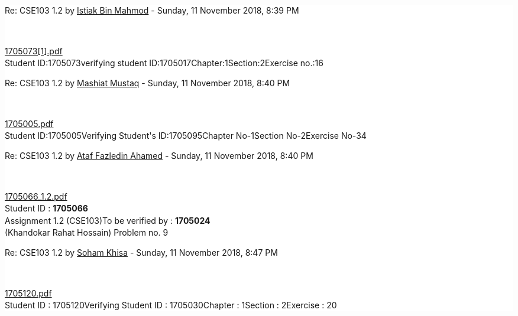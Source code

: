 





<a href="https://moodle.cse.buet.ac.bd/user/view.php?id=1401&course=382"></a>
Re: CSE103 1.2
by <a href="https://moodle.cse.buet.ac.bd/user/view.php?id=1401&course=382">Istiak Bin Mahmod</a> - Sunday, 11 November 2018, 8:39 PM


 

<a href="file%5C1705073%5B1%5D.pdf"></a> <a href="file%5C1705073%5B1%5D.pdf">1705073[1].pdf</a><br />
Student ID:1705073verifying student ID:1705017Chapter:1Section:2Exercise no.:16







<a href="https://moodle.cse.buet.ac.bd/user/view.php?id=1481&course=382"></a>
Re: CSE103 1.2
by <a href="https://moodle.cse.buet.ac.bd/user/view.php?id=1481&course=382">Mashiat Mustaq</a> - Sunday, 11 November 2018, 8:40 PM


 

<a href="file%5C1705005.pdf"></a> <a href="file%5C1705005.pdf">1705005.pdf</a><br />
Student ID:1705005Verifying Student's ID:1705095Chapter No-1Section No-2Exercise No-34







<a href="https://moodle.cse.buet.ac.bd/user/view.php?id=1451&course=382"></a>
Re: CSE103 1.2
by <a href="https://moodle.cse.buet.ac.bd/user/view.php?id=1451&course=382">Ataf Fazledin Ahamed</a> - Sunday, 11 November 2018, 8:40 PM


 

<a href="file%5C1705066_1.2.pdf"></a> <a href="file%5C1705066_1.2.pdf">1705066_1.2.pdf</a><br />
Student ID : <b>1705066 </b><br />Assignment 1.2 (CSE103)To be verified by : <b>1705024</b><br />(Khandokar Rahat Hossain) Problem no. 9







<a href="https://moodle.cse.buet.ac.bd/user/view.php?id=1473&course=382"></a>
Re: CSE103 1.2
by <a href="https://moodle.cse.buet.ac.bd/user/view.php?id=1473&course=382">Soham Khisa</a> - Sunday, 11 November 2018, 8:47 PM


 

<a href="file%5C1705120.pdf"></a> <a href="file%5C1705120.pdf">1705120.pdf</a><br />
Student ID : 1705120Verifying Student ID : 1705030Chapter : 1Section : 2Exercise : 20

